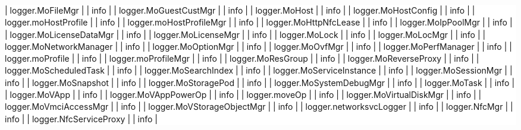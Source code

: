 | logger.MoFileMgr |  | info  |
| logger.MoGuestCustMgr |  | info  |
| logger.MoHost |  | info  |
| logger.MoHostConfig |  | info  |
| logger.moHostProfile |  | info  |
| logger.moHostProfileMgr |  | info  |
| logger.MoHttpNfcLease |  | info  |
| logger.MoIpPoolMgr |  | info  |
| logger.MoLicenseDataMgr |  | info  |
| logger.MoLicenseMgr |  | info  |
| logger.MoLock |  | info  |
| logger.MoLocMgr |  | info  |
| logger.MoNetworkManager |  | info  |
| logger.MoOptionMgr |  | info  |
| logger.MoOvfMgr |  | info  |
| logger.MoPerfManager |  | info  |
| logger.moProfile |  | info  |
| logger.moProfileMgr |  | info  |
| logger.MoResGroup |  | info  |
| logger.MoReverseProxy |  | info  |
| logger.MoScheduledTask |  | info  |
| logger.MoSearchIndex |  | info  |
| logger.MoServiceInstance |  | info  |
| logger.MoSessionMgr |  | info  |
| logger.MoSnapshot |  | info  |
| logger.MoStoragePod |  | info  |
| logger.MoSystemDebugMgr |  | info  |
| logger.MoTask |  | info  |
| logger.MoVApp |  | info  |
| logger.MoVAppPowerOp |  | info  |
| logger.moveOp |  | info  |
| logger.MoVirtualDiskMgr |  | info  |
| logger.MoVmciAccessMgr |  | info  |
| logger.MoVStorageObjectMgr |  | info  |
| logger.networksvcLogger |  | info  |
| logger.NfcMgr |  | info  |
| logger.NfcServiceProxy |  | info  |